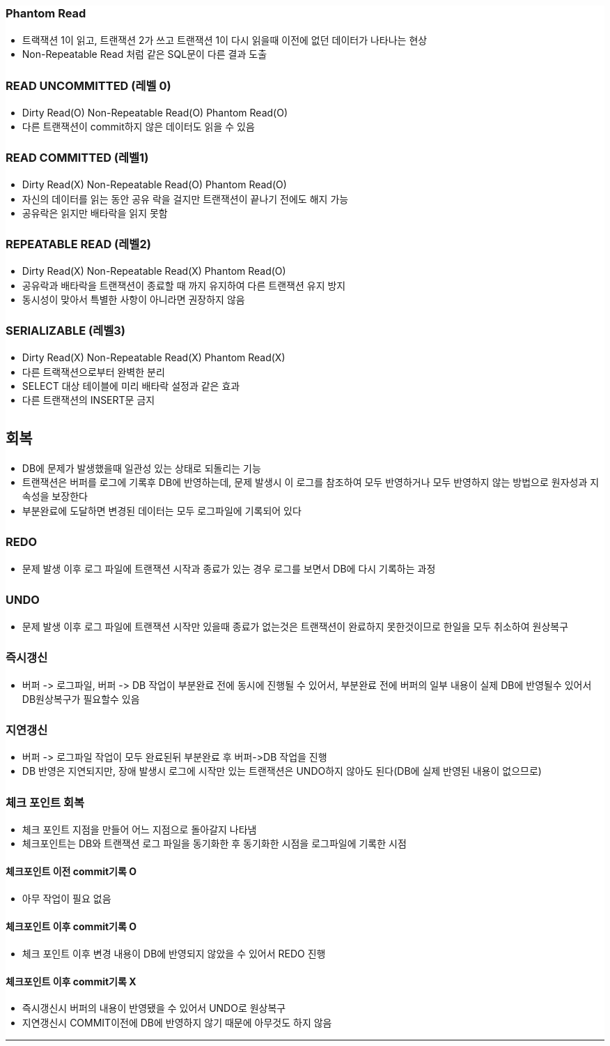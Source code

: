 ### Phantom Read
- 트랙잭션 1이 읽고, 트랜잭션 2가 쓰고 트랜잭션 1이 다시 읽을때 이전에 없던 데이터가 나타나는 현상
- Non-Repeatable Read 처럼 같은 SQL문이 다른 결과 도출

### READ UNCOMMITTED (레벨 0)
- Dirty Read(O) Non-Repeatable Read(O) Phantom Read(O)
- 다른 트랜잭션이 commit하지 않은 데이터도 읽을 수 있음

### READ COMMITTED (레벨1)
- Dirty Read(X) Non-Repeatable Read(O) Phantom Read(O)
- 자신의 데이터를 읽는 동안 공유 락을 걸지만 트랜잭션이 끝나기 전에도 해지 가능
- 공유락은 읽지만 배타락을 읽지 못함

### REPEATABLE READ (레벨2)
- Dirty Read(X) Non-Repeatable Read(X) Phantom Read(O)
- 공유락과 배타락을 트랜잭션이 종료할 때 까지 유지하여 다른 트랜잭션 유지 방지
- 동시성이 맞아서 특별한 사항이 아니라면 권장하지 않음

### SERIALIZABLE (레벨3)
- Dirty Read(X) Non-Repeatable Read(X) Phantom Read(X)
- 다른 트랙잭션으로부터 완벽한 분리
- SELECT 대상 테이블에 미리 배타락 설정과 같은 효과
- 다른 트랜잭션의 INSERT문 금지

## 회복
- DB에 문제가 발생했을때 일관성 있는 상태로 되돌리는 기능
- 트랜잭션은 버퍼를 로그에 기록후 DB에 반영하는데, 문제 발생시 이 로그를 참조하여 모두 반영하거나 모두 반영하지 않는 방법으로 원자성과 지속성을 보장한다
- 부분완료에 도달하면 변경된 데이터는 모두 로그파일에 기록되어 있다

### REDO
- 문제 발생 이후 로그 파일에 트랜잭션 시작과 종료가 있는 경우 로그를 보면서 DB에 다시 기록하는 과정

### UNDO
- 문제 발생 이후 로그 파일에 트랜잭션 시작만 있을때 종료가 없는것은 트랜잭션이 완료하지 못한것이므로 한일을 모두 취소하여 원상복구 

### 즉시갱신
- 버퍼 -> 로그파일, 버퍼 -> DB 작업이 부분완료 전에 동시에 진행될 수 있어서, 부분완료 전에 버퍼의 일부 내용이 실제 DB에 반영될수 있어서 DB원상복구가 필요할수 있음

### 지연갱신
- 버퍼 -> 로그파일 작업이 모두 완료된뒤 부분완료 후 버퍼->DB 작업을 진행
- DB 반영은 지연되지만, 장애 발생시 로그에 시작만 있는 트랜잭션은 UNDO하지 않아도 된다(DB에 실제 반영된 내용이 없으므로)

### 체크 포인트 회복
- 체크 포인트 지점을 만들어 어느 지점으로 돌아갈지 나타냄
- 체크포인트는 DB와 트랜잭션 로그 파일을 동기화한 후 동기화한 시점을 로그파일에 기록한 시점

#### 체크포인트 이전 commit기록 O
- 아무 작업이 필요 없음

#### 체크포인트 이후 commit기록 O
- 체크 포인트 이후 변경 내용이 DB에 반영되지 않았을 수 있어서 REDO 진행

#### 체크포인트 이후 commit기록 X
- 즉시갱신시 버퍼의 내용이 반영됐을 수 있어서 UNDO로 원상복구
- 지연갱신시 COMMIT이전에 DB에 반영하지 않기 때문에 아무것도 하지 않음

---